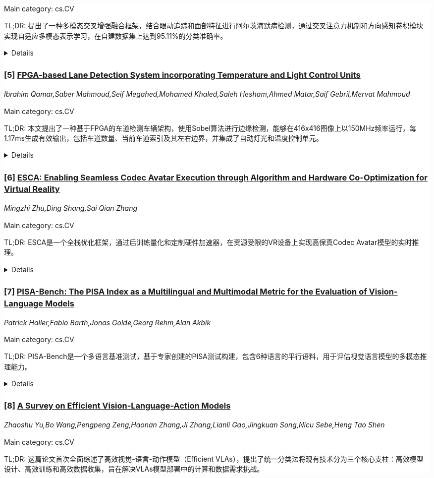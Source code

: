 Main category: cs.CV

TL;DR: 提出了一种多模态交叉增强融合框架，结合眼动追踪和面部特征进行阿尔茨海默病检测，通过交叉注意力机制和方向感知卷积模块实现自适应多模态表示学习，在自建数据集上达到95.11%的分类准确率。


<details><summary>Details</summary></details>


### [5] [FPGA-based Lane Detection System incorporating Temperature and Light Control Units](https://arxiv.org/abs/2510.24778)
*Ibrahim Qamar,Saber Mahmoud,Seif Megahed,Mohamed Khaled,Saleh Hesham,Ahmed Matar,Saif Gebril,Mervat Mahmoud*

Main category: cs.CV

TL;DR: 本文提出了一种基于FPGA的车道检测车辆架构，使用Sobel算法进行边缘检测，能够在416x416图像上以150MHz频率运行，每1.17ms生成有效输出，包括车道数量、当前车道索引及其左右边界，并集成了自动灯光和温度控制单元。


<details><summary>Details</summary></details>


### [6] [ESCA: Enabling Seamless Codec Avatar Execution through Algorithm and Hardware Co-Optimization for Virtual Reality](https://arxiv.org/abs/2510.24787)
*Mingzhi Zhu,Ding Shang,Sai Qian Zhang*

Main category: cs.CV

TL;DR: ESCA是一个全栈优化框架，通过后训练量化和定制硬件加速器，在资源受限的VR设备上实现高保真Codec Avatar模型的实时推理。


<details><summary>Details</summary></details>


### [7] [PISA-Bench: The PISA Index as a Multilingual and Multimodal Metric for the Evaluation of Vision-Language Models](https://arxiv.org/abs/2510.24792)
*Patrick Haller,Fabio Barth,Jonas Golde,Georg Rehm,Alan Akbik*

Main category: cs.CV

TL;DR: PISA-Bench是一个多语言基准测试，基于专家创建的PISA测试构建，包含6种语言的平行语料，用于评估视觉语言模型的多模态推理能力。


<details><summary>Details</summary></details>


### [8] [A Survey on Efficient Vision-Language-Action Models](https://arxiv.org/abs/2510.24795)
*Zhaoshu Yu,Bo Wang,Pengpeng Zeng,Haonan Zhang,Ji Zhang,Lianli Gao,Jingkuan Song,Nicu Sebe,Heng Tao Shen*

Main category: cs.CV

TL;DR: 这篇论文首次全面综述了高效视觉-语言-动作模型（Efficient VLAs），提出了统一分类法将现有技术分为三个核心支柱：高效模型设计、高效训练和高效数据收集，旨在解决VLAs模型部署中的计算和数据需求挑战。

